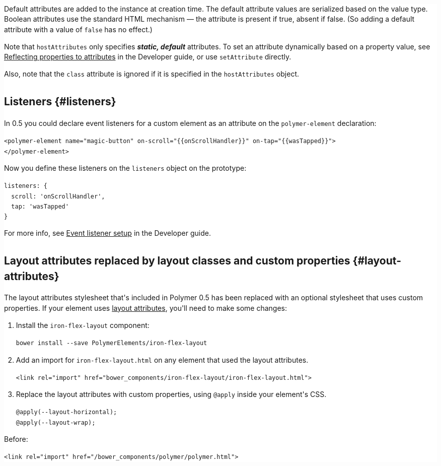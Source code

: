 Default attributes are added to the instance at creation time. The default
attribute values are serialized based on the value type. Boolean attributes use
the standard HTML mechanism &mdash; the attribute is present if true, absent if false.
(So adding a default attribute with a value of `false` has no effect.)

Note that `hostAttributes` only specifies **_static, default_** attributes. To
set an attribute dynamically based on a property value, see 
[Reflecting properties to attributes](devguide/properties.html#attribute-reflection) 
in the Developer guide, or use `setAttribute` directly.

Also, note that the `class` attribute is ignored if it is specified in the `hostAttributes` 
object.

## Listeners {#listeners}

In 0.5 you could declare event listeners for a custom element as an attribute on the 
`polymer-element` declaration:

    <polymer-element name="magic-button" on-scroll="{{onScrollHandler}}" on-tap="{{wasTapped}}">
    </polymer-element>

Now you define these listeners on the `listeners` object on the prototype:

    listeners: {
      scroll: 'onScrollHandler',
      tap: 'wasTapped'
    }

For more info, see [Event listener setup](devguide/events.html#event-listeners) in the Developer guide.

## Layout attributes replaced by layout classes and custom properties {#layout-attributes}

The layout attributes stylesheet that's included in Polymer 0.5 has been
replaced with an optional stylesheet that uses custom properties. If your element uses
[layout attributes](https://www.polymer-project.org/0.5/docs/polymer/layout-attrs.html), 
you'll need to make some changes:

1.  Install the `iron-flex-layout` component:

        bower install --save PolymerElements/iron-flex-layout

2.  Add an import for `iron-flex-layout.html` on any element that used the layout attributes.

        <link rel="import" href="bower_components/iron-flex-layout/iron-flex-layout.html">

3.  Replace the layout attributes with custom properties, using `@apply` inside
    your element's CSS.

        @apply(--layout-horizontal);
        @apply(--layout-wrap);

Before:

    <link rel="import" href="/bower_components/polymer/polymer.html">
